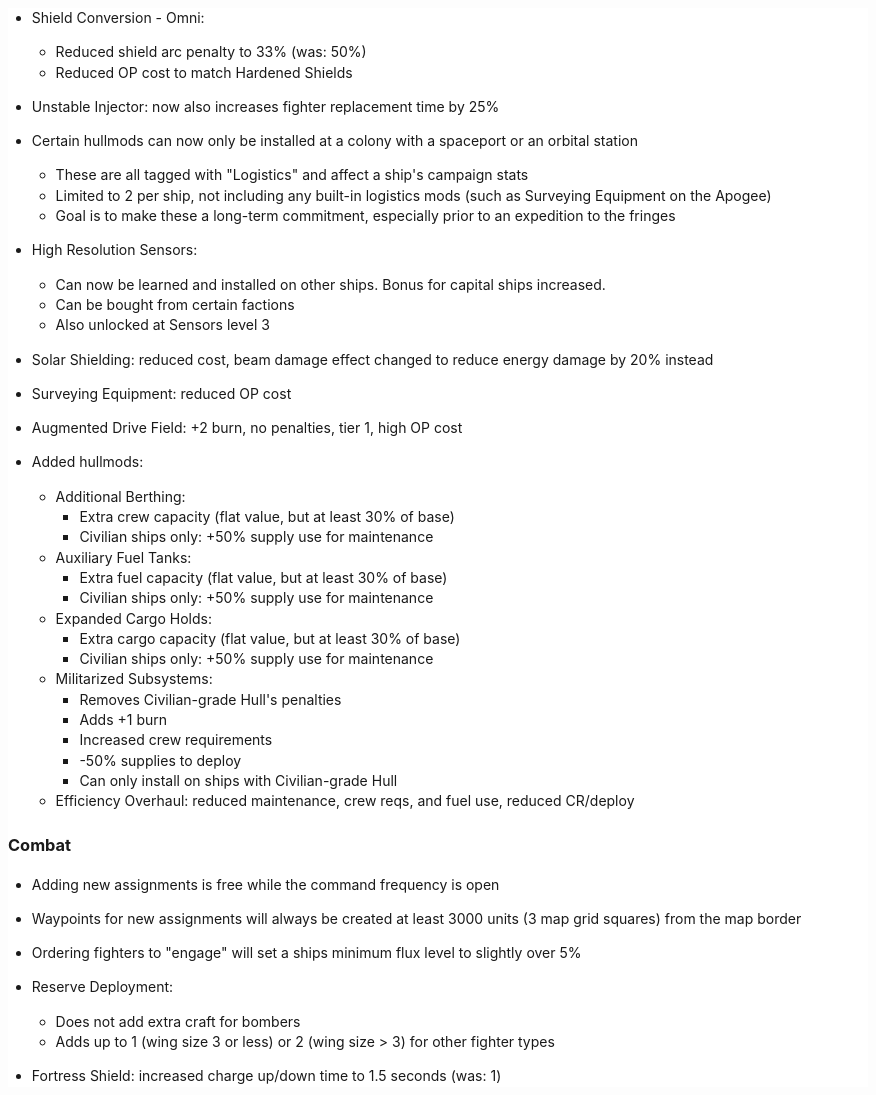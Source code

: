 - Shield Conversion - Omni:
	- Reduced shield arc penalty to 33% (was: 50%)
	- Reduced OP cost to match Hardened Shields

- Unstable Injector: now also increases fighter replacement time by 25%

- Certain hullmods can now only be installed at a colony with a spaceport or an orbital station
	- These are all tagged with "Logistics" and affect a ship's campaign stats
	- Limited to 2 per ship, not including any built-in logistics mods (such as Surveying Equipment on the Apogee)
	- Goal is to make these a long-term commitment, especially prior to an expedition to the fringes

- High Resolution Sensors:
	- Can now be learned and installed on other ships. Bonus for capital ships increased.
	- Can be bought from certain factions
	- Also unlocked at Sensors level 3

- Solar Shielding: reduced cost, beam damage effect changed to reduce energy damage by 20% instead

- Surveying Equipment: reduced OP cost

- Augmented Drive Field: +2 burn, no penalties, tier 1, high OP cost

- Added hullmods:
	- Additional Berthing:
		- Extra crew capacity (flat value, but at least 30% of base)
		- Civilian ships only: +50% supply use for maintenance
	- Auxiliary Fuel Tanks:
		- Extra fuel capacity (flat value, but at least 30% of base)
		- Civilian ships only: +50% supply use for maintenance
	- Expanded Cargo Holds:
		- Extra cargo capacity (flat value, but at least 30% of base)
		- Civilian ships only: +50% supply use for maintenance
	- Militarized Subsystems:
		- Removes Civilian-grade Hull's penalties
		- Adds +1 burn
		- Increased crew requirements
		- -50% supplies to deploy
		- Can only install on ships with Civilian-grade Hull
	- Efficiency Overhaul: reduced maintenance, crew reqs, and fuel use, reduced CR/deploy


### Combat

- Adding new assignments is free while the command frequency is open

- Waypoints for new assignments will always be created at least 3000 units (3 map grid squares) from the map border

- Ordering fighters to "engage" will set a ships minimum flux level to slightly over 5%

- Reserve Deployment:
	- Does not add extra craft for bombers
	- Adds up to 1 (wing size 3 or less) or 2 (wing size > 3) for other fighter types

- Fortress Shield: increased charge up/down time to 1.5 seconds (was: 1)
